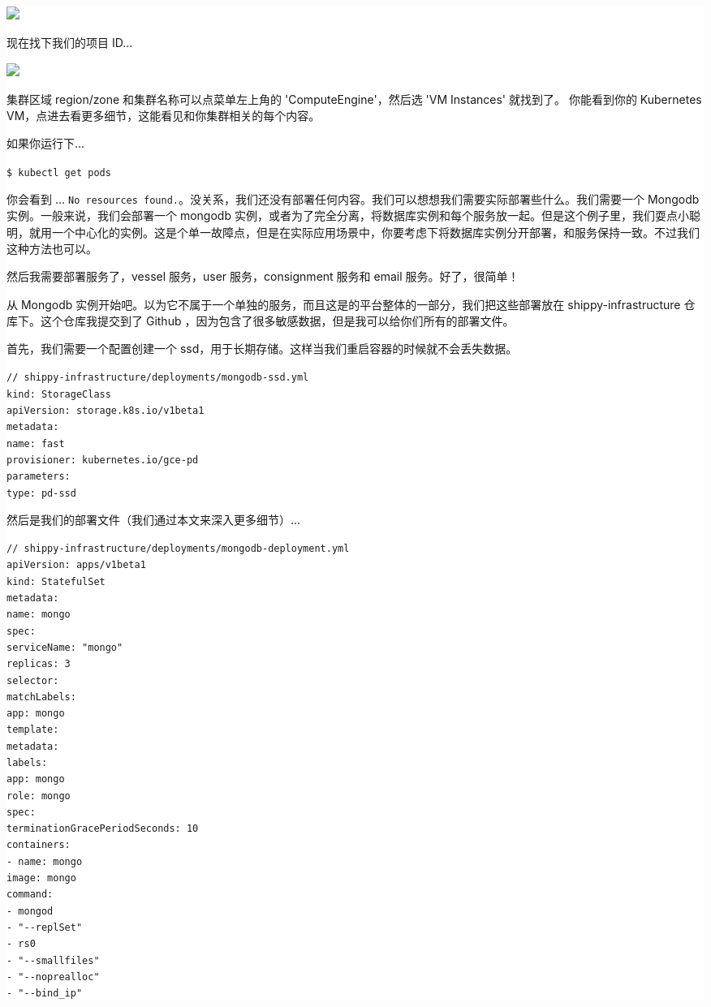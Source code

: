 ![](https://ewanvalentine.io/content/images/2018/03/Screen-Shot-2018-03-17-at-17.55.41.png)

现在找下我们的项目 ID...

![](https://ewanvalentine.io/content/images/2018/03/Screen-Shot-2018-03-17-at-17.56.35.png)

集群区域 region/zone 和集群名称可以点菜单左上角的 'ComputeEngine'，然后选 'VM Instances' 就找到了。 你能看到你的 Kubernetes VM，点进去看更多细节，这能看见和你集群相关的每个内容。

如果你运行下...

```
$ kubectl get pods

```

你会看到 ... `No resources found.`。没关系，我们还没有部署任何内容。我们可以想想我们需要实际部署些什么。我们需要一个 Mongodb 实例。一般来说，我们会部署一个 mongodb 实例，或者为了完全分离，将数据库实例和每个服务放一起。但是这个例子里，我们耍点小聪明，就用一个中心化的实例。这是个单一故障点，但是在实际应用场景中，你要考虑下将数据库实例分开部署，和服务保持一致。不过我们这种方法也可以。

然后我需要部署服务了，vessel 服务，user 服务，consignment 服务和 email 服务。好了，很简单！

从 Mongodb 实例开始吧。以为它不属于一个单独的服务，而且这是的平台整体的一部分，我们把这些部署放在 shippy-infrastructure 仓库下。这个仓库我提交到了 Github ，因为包含了很多敏感数据，但是我可以给你们所有的部署文件。

首先，我们需要一个配置创建一个 ssd，用于长期存储。这样当我们重启容器的时候就不会丢失数据。

```
// shippy-infrastructure/deployments/mongodb-ssd.yml
kind: StorageClass
apiVersion: storage.k8s.io/v1beta1
metadata:
name: fast
provisioner: kubernetes.io/gce-pd
parameters:
type: pd-ssd
```

然后是我们的部署文件（我们通过本文来深入更多细节）...

```
// shippy-infrastructure/deployments/mongodb-deployment.yml
apiVersion: apps/v1beta1
kind: StatefulSet
metadata:
name: mongo
spec:
serviceName: "mongo"
replicas: 3
selector:
matchLabels:
app: mongo
template:
metadata:
labels:
app: mongo
role: mongo
spec:
terminationGracePeriodSeconds: 10
containers:
- name: mongo
image: mongo
command:
- mongod
- "--replSet"
- rs0
- "--smallfiles"
- "--noprealloc"
- "--bind_ip"
```